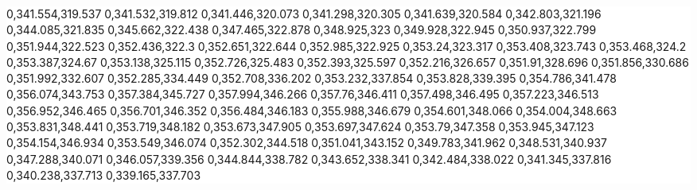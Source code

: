 0,341.554,319.537
0,341.532,319.812
0,341.446,320.073
0,341.298,320.305
0,341.639,320.584
0,342.803,321.196
0,344.085,321.835
0,345.662,322.438
0,347.465,322.878
0,348.925,323
0,349.928,322.945
0,350.937,322.799
0,351.944,322.523
0,352.436,322.3
0,352.651,322.644
0,352.985,322.925
0,353.24,323.317
0,353.408,323.743
0,353.468,324.2
0,353.387,324.67
0,353.138,325.115
0,352.726,325.483
0,352.393,325.597
0,352.216,326.657
0,351.91,328.696
0,351.856,330.686
0,351.992,332.607
0,352.285,334.449
0,352.708,336.202
0,353.232,337.854
0,353.828,339.395
0,354.786,341.478
0,356.074,343.753
0,357.384,345.727
0,357.994,346.266
0,357.76,346.411
0,357.498,346.495
0,357.223,346.513
0,356.952,346.465
0,356.701,346.352
0,356.484,346.183
0,355.988,346.679
0,354.601,348.066
0,354.004,348.663
0,353.831,348.441
0,353.719,348.182
0,353.673,347.905
0,353.697,347.624
0,353.79,347.358
0,353.945,347.123
0,354.154,346.934
0,353.549,346.074
0,352.302,344.518
0,351.041,343.152
0,349.783,341.962
0,348.531,340.937
0,347.288,340.071
0,346.057,339.356
0,344.844,338.782
0,343.652,338.341
0,342.484,338.022
0,341.345,337.816
0,340.238,337.713
0,339.165,337.703